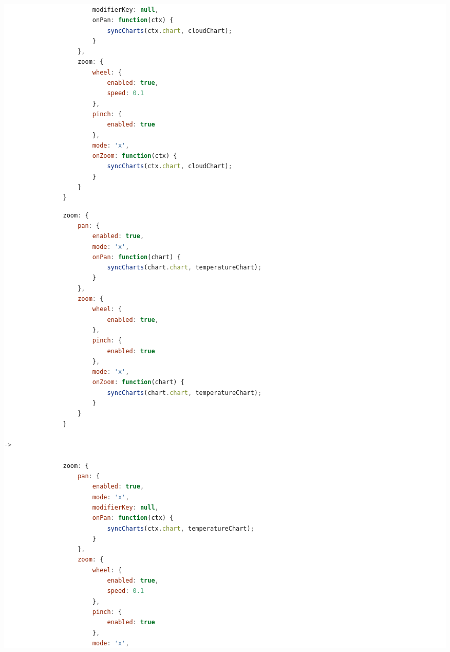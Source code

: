 ```javascript
                        modifierKey: null,
                        onPan: function(ctx) {
                            syncCharts(ctx.chart, cloudChart);
                        }
                    },
                    zoom: {
                        wheel: {
                            enabled: true,
                            speed: 0.1
                        },
                        pinch: {
                            enabled: true
                        },
                        mode: 'x',
                        onZoom: function(ctx) {
                            syncCharts(ctx.chart, cloudChart);
                        }
                    }
                }
```

```javascript
                zoom: {
                    pan: {
                        enabled: true,
                        mode: 'x',
                        onPan: function(chart) {
                            syncCharts(chart.chart, temperatureChart);
                        }
                    },
                    zoom: {
                        wheel: {
                            enabled: true,
                        },
                        pinch: {
                            enabled: true
                        },
                        mode: 'x',
                        onZoom: function(chart) {
                            syncCharts(chart.chart, temperatureChart);
                        }
                    }
                }

->

                zoom: {
                    pan: {
                        enabled: true,
                        mode: 'x',
                        modifierKey: null,
                        onPan: function(ctx) {
                            syncCharts(ctx.chart, temperatureChart);
                        }
                    },
                    zoom: {
                        wheel: {
                            enabled: true,
                            speed: 0.1
                        },
                        pinch: {
                            enabled: true
                        },
                        mode: 'x',
```